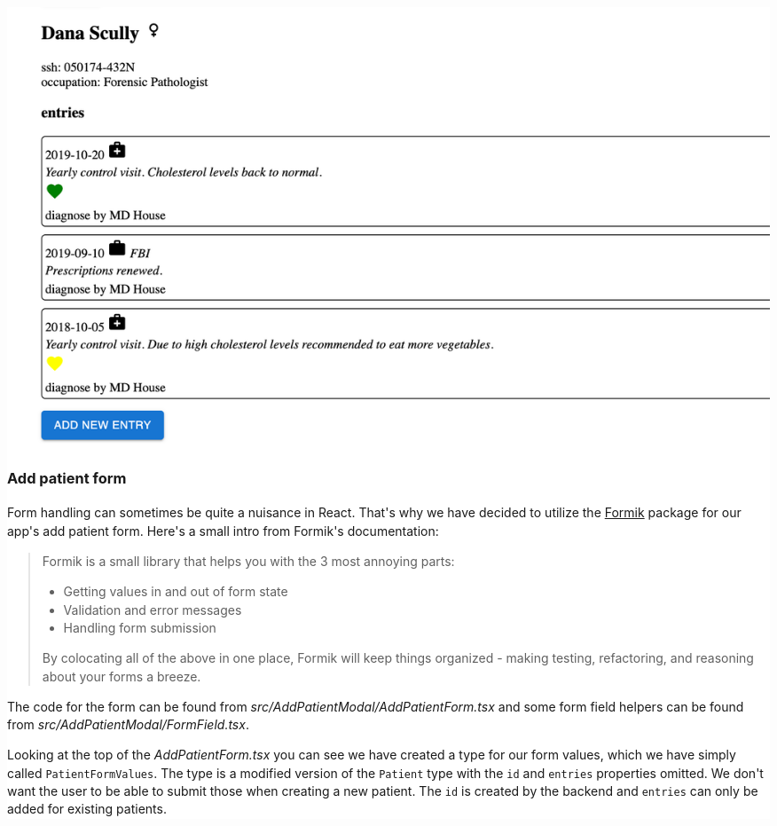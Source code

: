 ![browser showing list of entries and their details in a nicer format](../../images/8/36x.png)

</div>

<div class="content">

### Add patient form

Form handling can sometimes be quite a nuisance in React.
That's why we have decided to utilize the [Formik](https://formik.org/docs/overview) package for our app's add patient form.
Here's a small intro from Formik's documentation:

> Formik is a small library that helps you with the 3 most annoying parts:
>
> - Getting values in and out of form state
> - Validation and error messages
> - Handling form submission
>
> By colocating all of the above in one place, Formik will keep things organized - making testing, refactoring, and reasoning about your forms a breeze.

The code for the form can be found from *src/AddPatientModal/AddPatientForm.tsx*
and some form field helpers can be found from *src/AddPatientModal/FormField.tsx*.

Looking at the top of the *AddPatientForm.tsx* you can see we have created a type for our form values, which we have simply called `PatientFormValues`.
The type is a modified version of the `Patient` type with the `id` and `entries` properties omitted.
We don't want the user to be able to submit those when creating a new patient.
The `id` is created by the backend and `entries` can only be added for existing patients.
